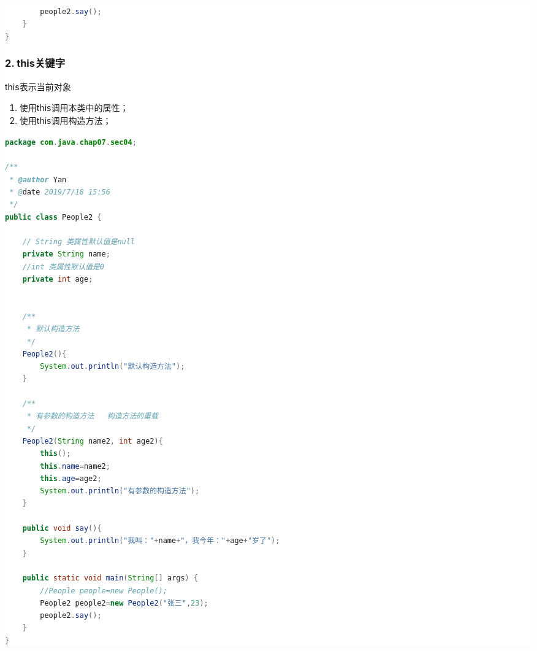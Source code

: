 ```java
        people2.say();
    }
}

```
### 2. this关键字
this表示当前对象     

1. 使用this调用本类中的属性；    
2. 使用this调用构造方法；    

```java
package com.java.chap07.sec04;

/**
 * @author Yan
 * @date 2019/7/18 15:56
 */
public class People2 {

    // String 类属性默认值是null
    private String name;
    //int 类属性默认值是0
    private int age;


    /**
     * 默认构造方法
     */
    People2(){
        System.out.println("默认构造方法");
    }

    /**
     * 有参数的构造方法   构造方法的重载
     */
    People2(String name2, int age2){
        this();
        this.name=name2;
        this.age=age2;
        System.out.println("有参数的构造方法");
    }

    public void say(){
        System.out.println("我叫："+name+"，我今年："+age+"岁了");
    }

    public static void main(String[] args) {
        //People people=new People();
        People2 people2=new People2("张三",23);
        people2.say();
    }
}
```
       